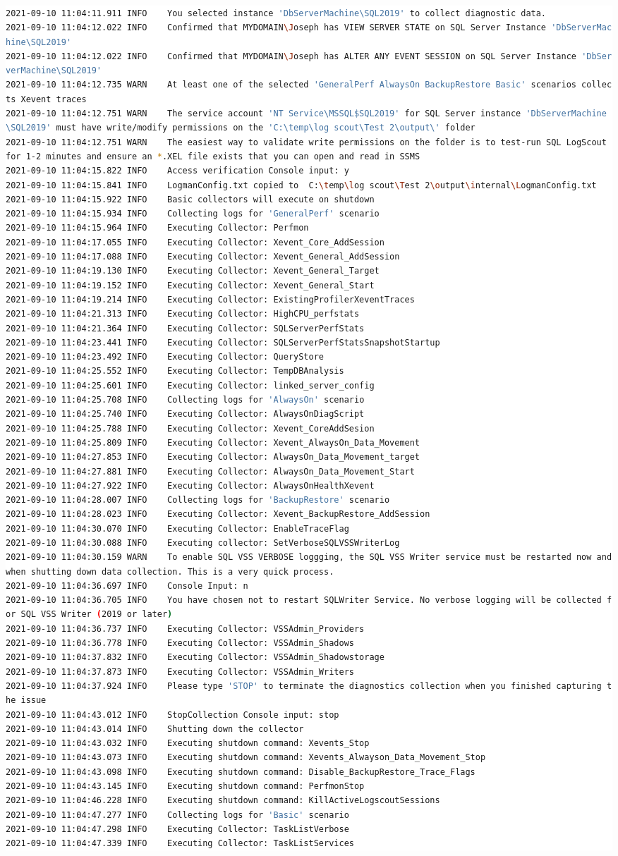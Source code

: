 ```bash
2021-09-10 11:04:11.911	INFO	You selected instance 'DbServerMachine\SQL2019' to collect diagnostic data.  
2021-09-10 11:04:12.022	INFO	Confirmed that MYDOMAIN\Joseph has VIEW SERVER STATE on SQL Server Instance 'DbServerMachine\SQL2019' 
2021-09-10 11:04:12.022	INFO	Confirmed that MYDOMAIN\Joseph has ALTER ANY EVENT SESSION on SQL Server Instance 'DbServerMachine\SQL2019' 
2021-09-10 11:04:12.735	WARN	At least one of the selected 'GeneralPerf AlwaysOn BackupRestore Basic' scenarios collects Xevent traces 
2021-09-10 11:04:12.751	WARN	The service account 'NT Service\MSSQL$SQL2019' for SQL Server instance 'DbServerMachine\SQL2019' must have write/modify permissions on the 'C:\temp\log scout\Test 2\output\' folder 
2021-09-10 11:04:12.751	WARN	The easiest way to validate write permissions on the folder is to test-run SQL LogScout for 1-2 minutes and ensure an *.XEL file exists that you can open and read in SSMS 
2021-09-10 11:04:15.822	INFO	Access verification Console input: y 
2021-09-10 11:04:15.841	INFO	LogmanConfig.txt copied to  C:\temp\log scout\Test 2\output\internal\LogmanConfig.txt 
2021-09-10 11:04:15.922	INFO	Basic collectors will execute on shutdown 
2021-09-10 11:04:15.934	INFO	Collecting logs for 'GeneralPerf' scenario 
2021-09-10 11:04:15.964	INFO	Executing Collector: Perfmon 
2021-09-10 11:04:17.055	INFO	Executing Collector: Xevent_Core_AddSession 
2021-09-10 11:04:17.088	INFO	Executing Collector: Xevent_General_AddSession 
2021-09-10 11:04:19.130	INFO	Executing Collector: Xevent_General_Target 
2021-09-10 11:04:19.152	INFO	Executing Collector: Xevent_General_Start 
2021-09-10 11:04:19.214	INFO	Executing Collector: ExistingProfilerXeventTraces 
2021-09-10 11:04:21.313	INFO	Executing Collector: HighCPU_perfstats 
2021-09-10 11:04:21.364	INFO	Executing Collector: SQLServerPerfStats 
2021-09-10 11:04:23.441	INFO	Executing Collector: SQLServerPerfStatsSnapshotStartup 
2021-09-10 11:04:23.492	INFO	Executing Collector: QueryStore 
2021-09-10 11:04:25.552	INFO	Executing Collector: TempDBAnalysis 
2021-09-10 11:04:25.601	INFO	Executing Collector: linked_server_config 
2021-09-10 11:04:25.708	INFO	Collecting logs for 'AlwaysOn' scenario 
2021-09-10 11:04:25.740	INFO	Executing Collector: AlwaysOnDiagScript 
2021-09-10 11:04:25.788	INFO	Executing Collector: Xevent_CoreAddSesion 
2021-09-10 11:04:25.809	INFO	Executing Collector: Xevent_AlwaysOn_Data_Movement 
2021-09-10 11:04:27.853	INFO	Executing Collector: AlwaysOn_Data_Movement_target 
2021-09-10 11:04:27.881	INFO	Executing Collector: AlwaysOn_Data_Movement_Start 
2021-09-10 11:04:27.922	INFO	Executing Collector: AlwaysOnHealthXevent 
2021-09-10 11:04:28.007	INFO	Collecting logs for 'BackupRestore' scenario 
2021-09-10 11:04:28.023	INFO	Executing Collector: Xevent_BackupRestore_AddSession 
2021-09-10 11:04:30.070	INFO	Executing Collector: EnableTraceFlag 
2021-09-10 11:04:30.088	INFO	Executing collector: SetVerboseSQLVSSWriterLog
2021-09-10 11:04:30.159	WARN	To enable SQL VSS VERBOSE loggging, the SQL VSS Writer service must be restarted now and when shutting down data collection. This is a very quick process.
2021-09-10 11:04:36.697	INFO	Console Input: n 
2021-09-10 11:04:36.705	INFO	You have chosen not to restart SQLWriter Service. No verbose logging will be collected for SQL VSS Writer (2019 or later)
2021-09-10 11:04:36.737	INFO	Executing Collector: VSSAdmin_Providers 
2021-09-10 11:04:36.778	INFO	Executing Collector: VSSAdmin_Shadows 
2021-09-10 11:04:37.832	INFO	Executing Collector: VSSAdmin_Shadowstorage 
2021-09-10 11:04:37.873	INFO	Executing Collector: VSSAdmin_Writers 
2021-09-10 11:04:37.924	INFO	Please type 'STOP' to terminate the diagnostics collection when you finished capturing the issue 
2021-09-10 11:04:43.012	INFO	StopCollection Console input: stop 
2021-09-10 11:04:43.014	INFO	Shutting down the collector 
2021-09-10 11:04:43.032	INFO	Executing shutdown command: Xevents_Stop 
2021-09-10 11:04:43.073	INFO	Executing shutdown command: Xevents_Alwayson_Data_Movement_Stop 
2021-09-10 11:04:43.098	INFO	Executing shutdown command: Disable_BackupRestore_Trace_Flags
2021-09-10 11:04:43.145	INFO	Executing shutdown command: PerfmonStop 
2021-09-10 11:04:46.228	INFO	Executing shutdown command: KillActiveLogscoutSessions 
2021-09-10 11:04:47.277	INFO	Collecting logs for 'Basic' scenario 
2021-09-10 11:04:47.298	INFO	Executing Collector: TaskListVerbose 
2021-09-10 11:04:47.339	INFO	Executing Collector: TaskListServices 
```